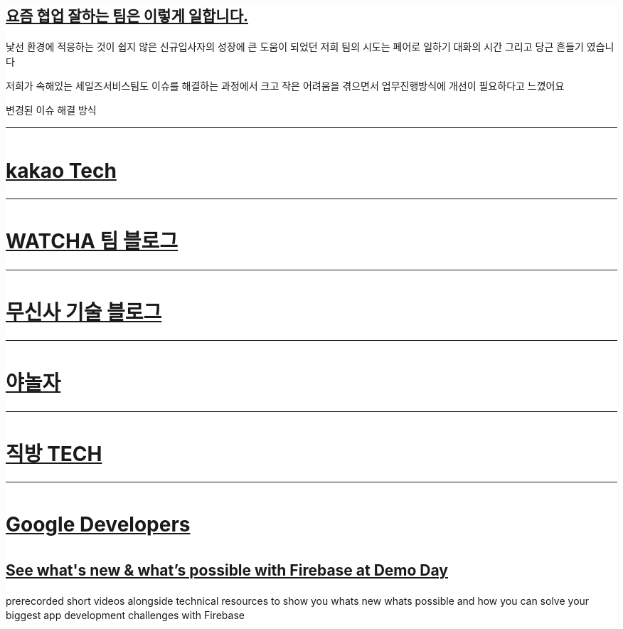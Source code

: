 ## [요즘 협업 잘하는 팀은 이렇게 일합니다.](https://techblog.woowahan.com/14671/)

 낯선 환경에 적응하는 것이 쉽지 않은 신규입사자의 성장에 큰 도움이 되었던 저희 팀의 시도는 페어로 일하기 대화의 시간 그리고 당근 흔들기 였습니다

 저희가 속해있는 세일즈서비스팀도 이슈를 해결하는 과정에서 크고 작은 어려움을 겪으면서 업무진행방식에 개선이 필요하다고 느꼈어요

 변경된 이슈 해결 방식

---



# [kakao Tech](https://tech.kakao.com/feed/)

---



# [WATCHA 팀 블로그](https://medium.com/feed/watcha)

---



# [무신사 기술 블로그](https://medium.com/feed/musinsa-tech)

---



# [야놀자](https://medium.com/feed/yanolja)

---



# [직방 TECH](https://medium.com/feed/zigbang)

---



# [Google Developers](https://developers.googleblog.com/feeds/posts/default?alt=rss)

## [See what's new & what’s possible with Firebase at Demo Day](http://developers.googleblog.com/2023/11/firebase-demo-day-recap.html)

 prerecorded short videos alongside technical resources to show you whats new whats possible and how you can solve your biggest app development challenges with Firebase
